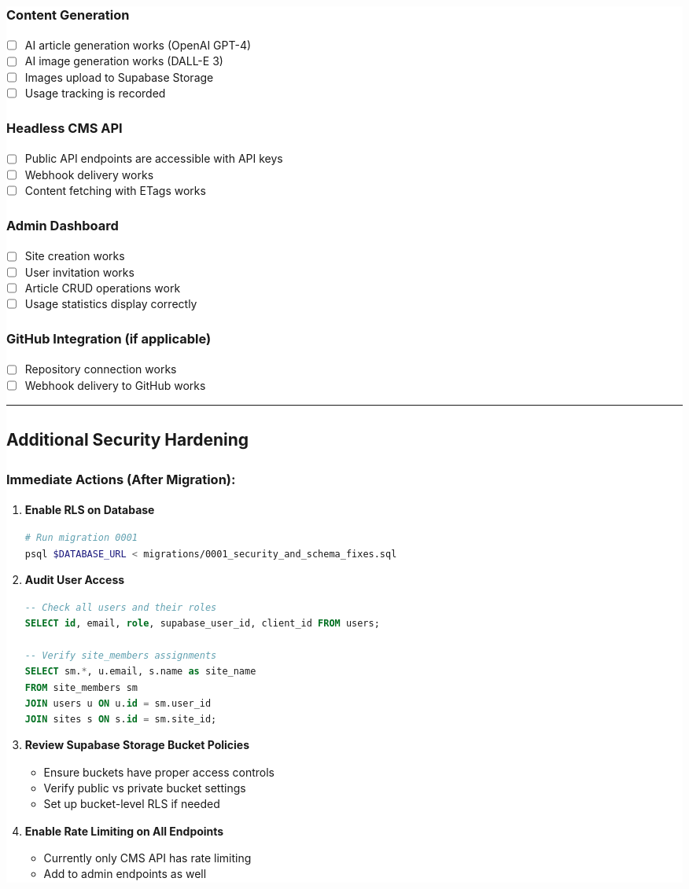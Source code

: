 ### Content Generation
- [ ] AI article generation works (OpenAI GPT-4)
- [ ] AI image generation works (DALL-E 3)
- [ ] Images upload to Supabase Storage
- [ ] Usage tracking is recorded

### Headless CMS API
- [ ] Public API endpoints are accessible with API keys
- [ ] Webhook delivery works
- [ ] Content fetching with ETags works

### Admin Dashboard
- [ ] Site creation works
- [ ] User invitation works
- [ ] Article CRUD operations work
- [ ] Usage statistics display correctly

### GitHub Integration (if applicable)
- [ ] Repository connection works
- [ ] Webhook delivery to GitHub works

---

## Additional Security Hardening

### Immediate Actions (After Migration):

1. **Enable RLS on Database**
   ```bash
   # Run migration 0001
   psql $DATABASE_URL < migrations/0001_security_and_schema_fixes.sql
   ```

2. **Audit User Access**
   ```sql
   -- Check all users and their roles
   SELECT id, email, role, supabase_user_id, client_id FROM users;

   -- Verify site_members assignments
   SELECT sm.*, u.email, s.name as site_name
   FROM site_members sm
   JOIN users u ON u.id = sm.user_id
   JOIN sites s ON s.id = sm.site_id;
   ```

3. **Review Supabase Storage Bucket Policies**
   - Ensure buckets have proper access controls
   - Verify public vs private bucket settings
   - Set up bucket-level RLS if needed

4. **Enable Rate Limiting on All Endpoints**
   - Currently only CMS API has rate limiting
   - Add to admin endpoints as well

